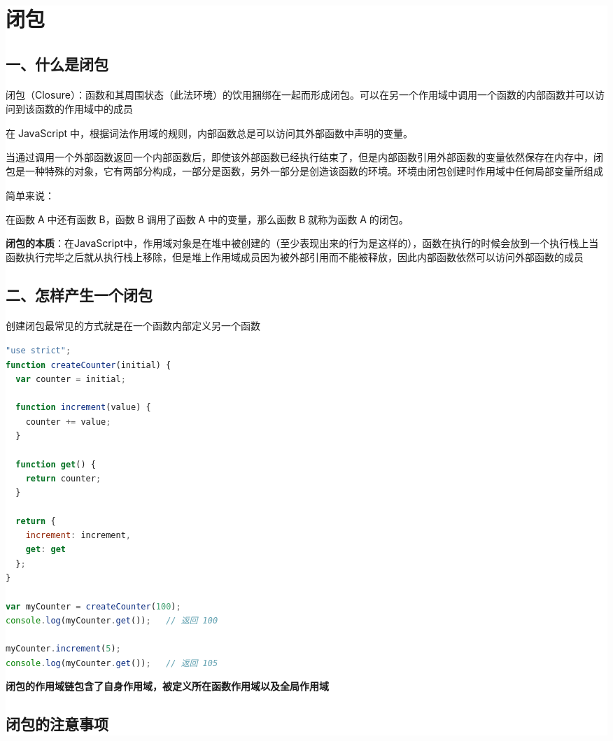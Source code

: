 # 闭包

## 一、什么是闭包

闭包（Closure）：函数和其周围状态（此法环境）的饮用捆绑在一起而形成闭包。可以在另一个作用域中调用一个函数的内部函数并可以访问到该函数的作用域中的成员

在 JavaScript 中，根据词法作用域的规则，内部函数总是可以访问其外部函数中声明的变量。

当通过调用一个外部函数返回一个内部函数后，即使该外部函数已经执行结束了，但是内部函数引用外部函数的变量依然保存在内存中，闭包是一种特殊的对象，它有两部分构成，一部分是函数，另外一部分是创造该函数的环境。环境由闭包创建时作用域中任何局部变量所组成

简单来说：

在函数 A 中还有函数 B，函数 B 调用了函数 A 中的变量，那么函数 B 就称为函数 A 的闭包。

**闭包的本质**：在JavaScript中，作用域对象是在堆中被创建的（至少表现出来的行为是这样的），函数在执行的时候会放到一个执行栈上当函数执行完毕之后就从执行栈上移除，但是堆上作用域成员因为被外部引用而不能被释放，因此内部函数依然可以访问外部函数的成员
 
## 二、怎样产生一个闭包

创建闭包最常见的方式就是在一个函数内部定义另一个函数

```js
"use strict";
function createCounter(initial) {
  var counter = initial;
  
  function increment(value) {
    counter += value;
  }
  
  function get() {
    return counter;
  }
  
  return {
    increment: increment,
    get: get
  };
}

var myCounter = createCounter(100);
console.log(myCounter.get());   // 返回 100

myCounter.increment(5);
console.log(myCounter.get());   // 返回 105
```

**闭包的作用域链包含了自身作用域，被定义所在函数作用域以及全局作用域**

## 闭包的注意事项
